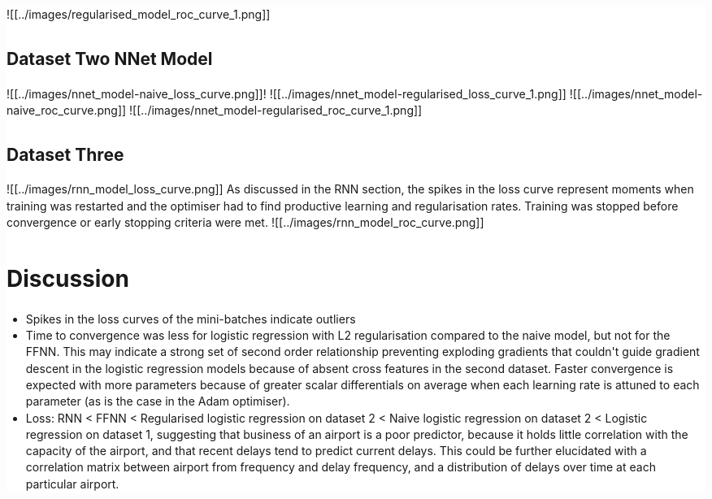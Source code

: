 ![[../images/regularised_model_roc_curve_1.png]] 
## Dataset Two NNet Model
![[../images/nnet_model-naive_loss_curve.png]]!
![[../images/nnet_model-regularised_loss_curve_1.png]]
![[../images/nnet_model-naive_roc_curve.png]]
![[../images/nnet_model-regularised_roc_curve_1.png]]
## Dataset Three
![[../images/rnn_model_loss_curve.png]]
As discussed in the RNN section, the spikes in the loss curve represent moments when training was restarted and the optimiser had to find productive learning and regularisation rates. Training was stopped before convergence or early stopping criteria were met.
![[../images/rnn_model_roc_curve.png]]
# Discussion
- Spikes in the loss curves of the mini-batches indicate outliers
- Time to convergence was less for logistic regression with L2 regularisation compared to the naive model, but not for the FFNN. This may indicate a strong set of second order relationship preventing exploding gradients that couldn't guide gradient descent in the logistic regression models because of absent cross features in the second dataset. Faster convergence is expected with more parameters because of greater scalar differentials on average when each learning rate is attuned to each parameter (as is the case in the Adam optimiser). 
- Loss: RNN < FFNN < Regularised logistic regression on dataset 2 < Naive logistic regression on dataset 2 < Logistic regression on dataset 1, suggesting that business of an airport is a poor predictor, because it holds little correlation with the capacity of the airport, and that recent delays tend to predict current delays. This could be further elucidated with a correlation matrix between airport from frequency and delay frequency, and a distribution of delays over time at each particular airport.